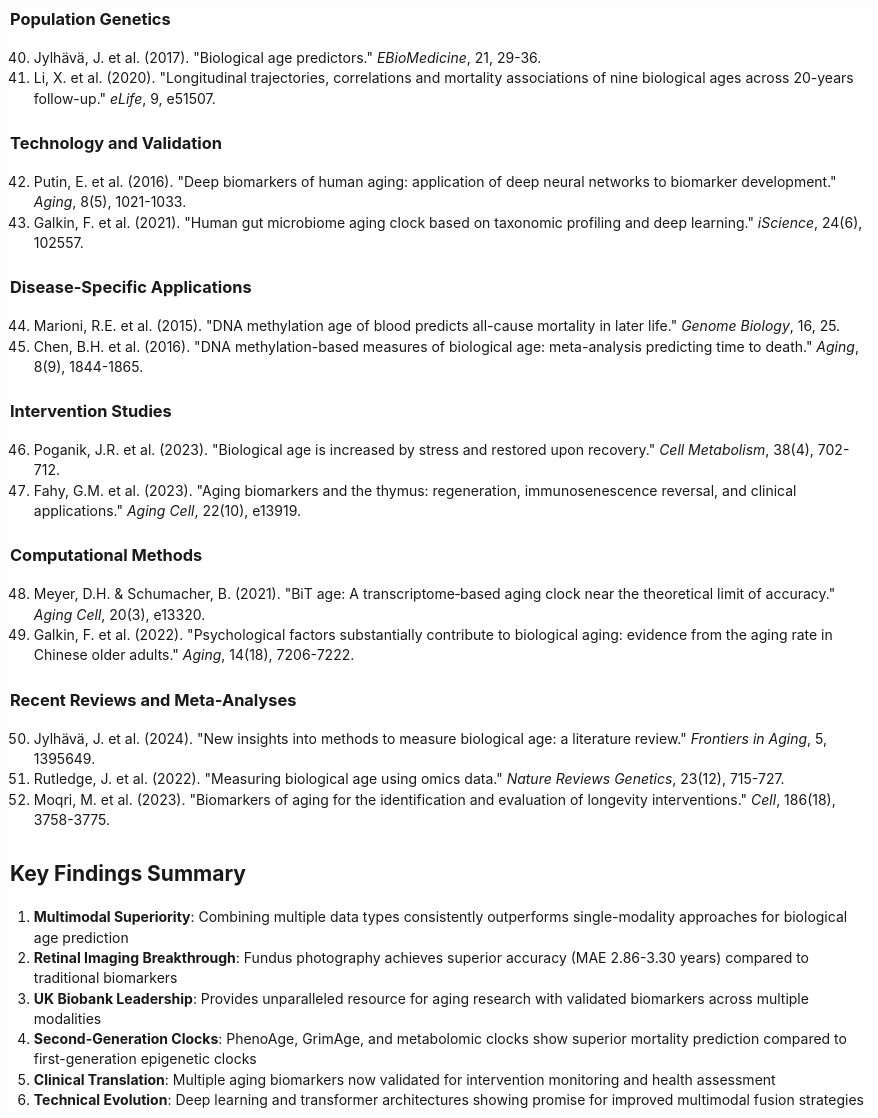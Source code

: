 ### Population Genetics
40. Jylhävä, J. et al. (2017). "Biological age predictors." *EBioMedicine*, 21, 29-36.
41. Li, X. et al. (2020). "Longitudinal trajectories, correlations and mortality associations of nine biological ages across 20-years follow-up." *eLife*, 9, e51507.

### Technology and Validation
42. Putin, E. et al. (2016). "Deep biomarkers of human aging: application of deep neural networks to biomarker development." *Aging*, 8(5), 1021-1033.
43. Galkin, F. et al. (2021). "Human gut microbiome aging clock based on taxonomic profiling and deep learning." *iScience*, 24(6), 102557.

### Disease-Specific Applications
44. Marioni, R.E. et al. (2015). "DNA methylation age of blood predicts all-cause mortality in later life." *Genome Biology*, 16, 25.
45. Chen, B.H. et al. (2016). "DNA methylation-based measures of biological age: meta-analysis predicting time to death." *Aging*, 8(9), 1844-1865.

### Intervention Studies
46. Poganik, J.R. et al. (2023). "Biological age is increased by stress and restored upon recovery." *Cell Metabolism*, 38(4), 702-712.
47. Fahy, G.M. et al. (2023). "Aging biomarkers and the thymus: regeneration, immunosenescence reversal, and clinical applications." *Aging Cell*, 22(10), e13919.

### Computational Methods
48. Meyer, D.H. & Schumacher, B. (2021). "BiT age: A transcriptome‐based aging clock near the theoretical limit of accuracy." *Aging Cell*, 20(3), e13320.
49. Galkin, F. et al. (2022). "Psychological factors substantially contribute to biological aging: evidence from the aging rate in Chinese older adults." *Aging*, 14(18), 7206-7222.

### Recent Reviews and Meta-Analyses
50. Jylhävä, J. et al. (2024). "New insights into methods to measure biological age: a literature review." *Frontiers in Aging*, 5, 1395649.
51. Rutledge, J. et al. (2022). "Measuring biological age using omics data." *Nature Reviews Genetics*, 23(12), 715-727.
52. Moqri, M. et al. (2023). "Biomarkers of aging for the identification and evaluation of longevity interventions." *Cell*, 186(18), 3758-3775.

## Key Findings Summary

1. **Multimodal Superiority**: Combining multiple data types consistently outperforms single-modality approaches for biological age prediction
2. **Retinal Imaging Breakthrough**: Fundus photography achieves superior accuracy (MAE 2.86-3.30 years) compared to traditional biomarkers
3. **UK Biobank Leadership**: Provides unparalleled resource for aging research with validated biomarkers across multiple modalities
4. **Second-Generation Clocks**: PhenoAge, GrimAge, and metabolomic clocks show superior mortality prediction compared to first-generation epigenetic clocks
5. **Clinical Translation**: Multiple aging biomarkers now validated for intervention monitoring and health assessment
6. **Technical Evolution**: Deep learning and transformer architectures showing promise for improved multimodal fusion strategies

